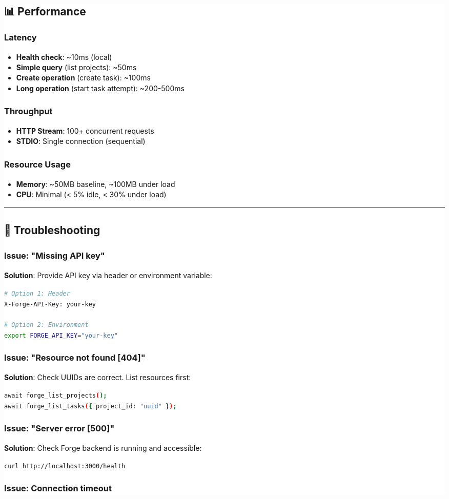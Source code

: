 ## 📊 Performance

### Latency

- **Health check**: ~10ms (local)
- **Simple query** (list projects): ~50ms
- **Create operation** (create task): ~100ms
- **Long operation** (start task attempt): ~200-500ms

### Throughput

- **HTTP Stream**: 100+ concurrent requests
- **STDIO**: Single connection (sequential)

### Resource Usage

- **Memory**: ~50MB baseline, ~100MB under load
- **CPU**: Minimal (< 5% idle, < 30% under load)

---

## 🐛 Troubleshooting

### Issue: "Missing API key"

**Solution**: Provide API key via header or environment variable:

```bash
# Option 1: Header
X-Forge-API-Key: your-key

# Option 2: Environment
export FORGE_API_KEY="your-key"
```

### Issue: "Resource not found [404]"

**Solution**: Check UUIDs are correct. List resources first:

```bash
await forge_list_projects();
await forge_list_tasks({ project_id: "uuid" });
```

### Issue: "Server error [500]"

**Solution**: Check Forge backend is running and accessible:

```bash
curl http://localhost:3000/health
```

### Issue: Connection timeout
